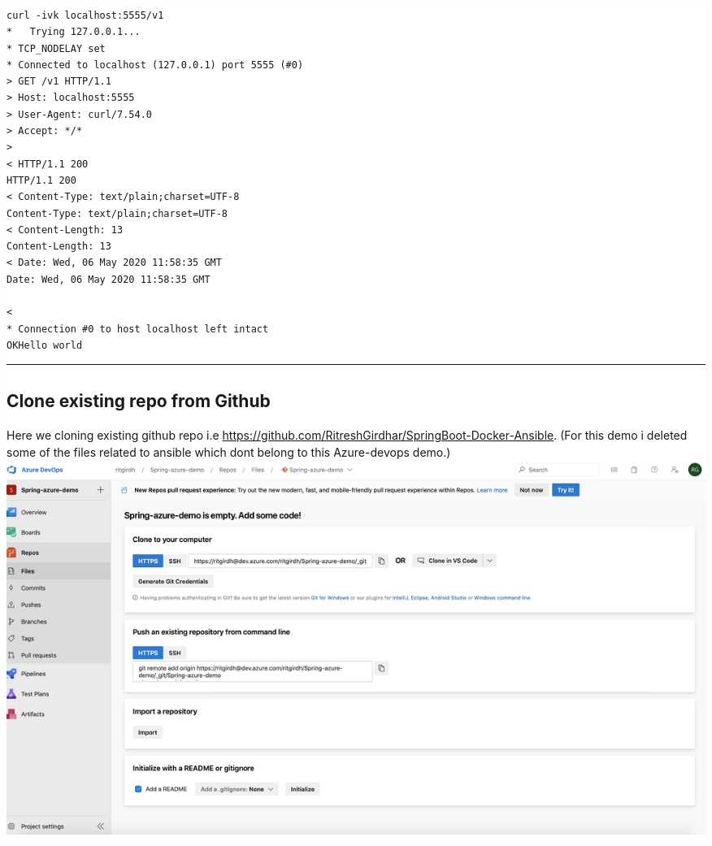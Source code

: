 ```
curl -ivk localhost:5555/v1   
*   Trying 127.0.0.1...
* TCP_NODELAY set
* Connected to localhost (127.0.0.1) port 5555 (#0)
> GET /v1 HTTP/1.1
> Host: localhost:5555
> User-Agent: curl/7.54.0
> Accept: */*
> 
< HTTP/1.1 200 
HTTP/1.1 200 
< Content-Type: text/plain;charset=UTF-8
Content-Type: text/plain;charset=UTF-8
< Content-Length: 13
Content-Length: 13
< Date: Wed, 06 May 2020 11:58:35 GMT
Date: Wed, 06 May 2020 11:58:35 GMT

< 
* Connection #0 to host localhost left intact
OKHello world
```

----
## Clone existing repo from Github
Here we cloning existing github repo i.e https://github.com/RitreshGirdhar/SpringBoot-Docker-Ansible. (For this demo i deleted some of the files related to 
ansible which dont belong to this Azure-devops demo.)
![Azure container registry](assets/github-clone1.png)